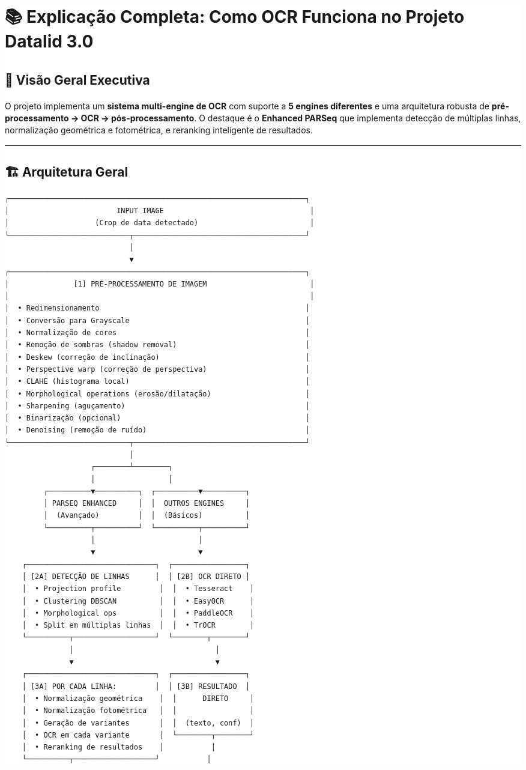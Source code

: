 # 📚 Explicação Completa: Como OCR Funciona no Projeto Datalid 3.0

## 🎯 Visão Geral Executiva

O projeto implementa um **sistema multi-engine de OCR** com suporte a **5 engines diferentes** e uma arquitetura robusta de **pré-processamento → OCR → pós-processamento**. O destaque é o **Enhanced PARSeq** que implementa detecção de múltiplas linhas, normalização geométrica e fotométrica, e reranking inteligente de resultados.

---

## 🏗️ Arquitetura Geral

```
┌─────────────────────────────────────────────────────────────────────┐
│                         INPUT IMAGE                                  │
│                    (Crop de data detectado)                          │
└────────────────────────────┬────────────────────────────────────────┘
                             │
                             ▼
┌─────────────────────────────────────────────────────────────────────┐
│               [1] PRÉ-PROCESSAMENTO DE IMAGEM                        │
│                                                                      │
│  • Redimensionamento                                                │
│  • Conversão para Grayscale                                         │
│  • Normalização de cores                                            │
│  • Remoção de sombras (shadow removal)                              │
│  • Deskew (correção de inclinação)                                  │
│  • Perspective warp (correção de perspectiva)                       │
│  • CLAHE (histograma local)                                         │
│  • Morphological operations (erosão/dilatação)                      │
│  • Sharpening (aguçamento)                                          │
│  • Binarização (opcional)                                           │
│  • Denoising (remoção de ruído)                                     │
└────────────────────────────┬────────────────────────────────────────┘
                             │
                    ┌────────┴────────┐
                    │                 │
         ┌──────────▼──────────┐  ┌──────────▼──────────┐
         │ PARSEQ ENHANCED     │  │  OUTROS ENGINES     │
         │  (Avançado)         │  │  (Básicos)          │
         └──────────┬──────────┘  └──────────┬──────────┘
                    │                        │
                    ▼                        ▼
    ┌──────────────────────────────┐  ┌─────────────────┐
    │ [2A] DETECÇÃO DE LINHAS      │  │ [2B] OCR DIRETO │
    │  • Projection profile         │  │  • Tesseract    │
    │  • Clustering DBSCAN          │  │  • EasyOCR      │
    │  • Morphological ops          │  │  • PaddleOCR    │
    │  • Split em múltiplas linhas  │  │  • TrOCR        │
    └──────────┬───────────────────┘  └────────┬────────┘
               │                                 │
               ▼                                 ▼
    ┌──────────────────────────────┐  ┌─────────────────┐
    │ [3A] POR CADA LINHA:         │  │ [3B] RESULTADO  │
    │  • Normalização geométrica    │  │      DIRETO     │
    │  • Normalização fotométrica   │  │                 │
    │  • Geração de variantes       │  │  (texto, conf)  │
    │  • OCR em cada variante       │  └────────┬────────┘
    │  • Reranking de resultados    │           │
    └──────────┬───────────────────┘           │
```